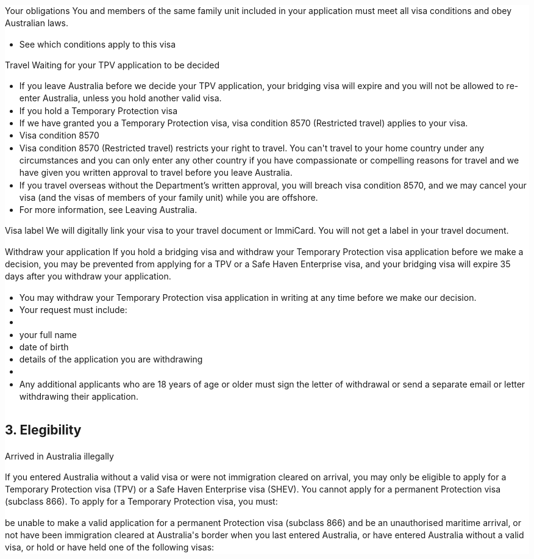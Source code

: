 Your obligations 
You and members of the same family unit included in your application must meet all visa conditions and obey Australian laws.
- See which conditions apply to this visa

Travel 
Waiting for your TPV application to be decided
- If you leave Australia before we decide your TPV application, your bridging visa will expire and you will not be allowed to re-enter Australia, unless you hold another valid visa.
- If you hold a Temporary Protection visa
- If we have granted you a Temporary Protection visa, visa condition 8570 (Restricted travel) applies to your visa.
- Visa condition 8570 
- Visa condition 8570 (Restricted travel) restricts your right to travel. You can't travel to your home country under any circumstances and you can only enter any other country if you have compassionate or compelling reasons for travel and we have given you written approval to travel before you leave Australia.
- If you travel overseas without the Department’s written approval, you will breach visa condition 8570, and we may cancel your visa (and the visas of members of your family unit) while you are offshore. 
- For more information, see Leaving Australia.

 Visa label
We will digitally link your visa to your travel document or ImmiCard. You will not get a label in your travel document.

Withdraw your application
If you hold a bridging visa and withdraw your Temporary Protection visa application before we make a decision, you may be prevented from applying for a TPV or a Safe Haven Enterprise visa, and your bridging visa will expire 35 days after you withdraw your application.
- You may withdraw your Temporary Protection visa application in writing at any time before we make our decision.
- Your request must include:
- 
- your full name
- date of birth
- details of the application you are withdrawing
- 
- Any additional applicants who are 18 years of age or older must sign the letter of withdrawal or send a separate email or letter withdrawing their application.




## 3. Elegibility
Arrived in Australia illegally

If you entered Australia without a valid visa or were not immigration cleared on arrival, you may only be eligible to apply for a Temporary Protection visa (TPV) or a Safe Haven Enterprise visa (SHEV). You cannot apply for a permanent Protection visa (subclass 866).
To apply for a Temporary Protection visa, you must: 

be unable to make a valid application for a permanent Protection visa (subclass 866) and
be an unauthorised maritime arrival, or
not have been immigration cleared at Australia's border when you last entered Australia, or
have entered Australia without a valid visa, or
hold or have held one of the following visas:
